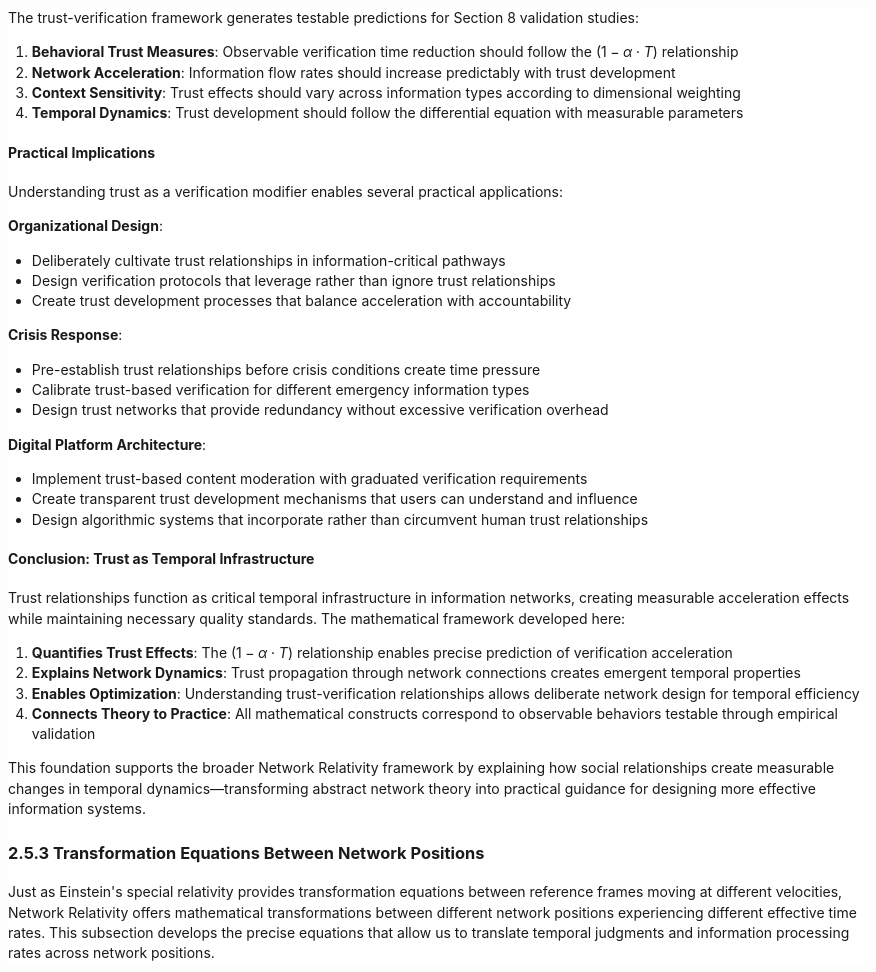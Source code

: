 The trust-verification framework generates testable predictions for Section 8 validation studies:

1. **Behavioral Trust Measures**: Observable verification time reduction should follow the $(1 - \alpha \cdot T)$ relationship
2. **Network Acceleration**: Information flow rates should increase predictably with trust development
3. **Context Sensitivity**: Trust effects should vary across information types according to dimensional weighting
4. **Temporal Dynamics**: Trust development should follow the differential equation with measurable parameters

#### Practical Implications

Understanding trust as a verification modifier enables several practical applications:

**Organizational Design**:

- Deliberately cultivate trust relationships in information-critical pathways
- Design verification protocols that leverage rather than ignore trust relationships
- Create trust development processes that balance acceleration with accountability

**Crisis Response**:

- Pre-establish trust relationships before crisis conditions create time pressure
- Calibrate trust-based verification for different emergency information types
- Design trust networks that provide redundancy without excessive verification overhead

**Digital Platform Architecture**:

- Implement trust-based content moderation with graduated verification requirements
- Create transparent trust development mechanisms that users can understand and influence
- Design algorithmic systems that incorporate rather than circumvent human trust relationships

#### Conclusion: Trust as Temporal Infrastructure

Trust relationships function as critical temporal infrastructure in information networks, creating measurable acceleration effects while maintaining necessary quality standards. The mathematical framework developed here:

1. **Quantifies Trust Effects**: The $(1 - \alpha \cdot T)$ relationship enables precise prediction of verification acceleration
2. **Explains Network Dynamics**: Trust propagation through network connections creates emergent temporal properties
3. **Enables Optimization**: Understanding trust-verification relationships allows deliberate network design for temporal efficiency
4. **Connects Theory to Practice**: All mathematical constructs correspond to observable behaviors testable through empirical validation

This foundation supports the broader Network Relativity framework by explaining how social relationships create measurable changes in temporal dynamics—transforming abstract network theory into practical guidance for designing more effective information systems.

### 2.5.3 Transformation Equations Between Network Positions

Just as Einstein's special relativity provides transformation equations between reference frames moving at different velocities, Network Relativity offers mathematical transformations between different network positions experiencing different effective time rates. This subsection develops the precise equations that allow us to translate temporal judgments and information processing rates across network positions.
